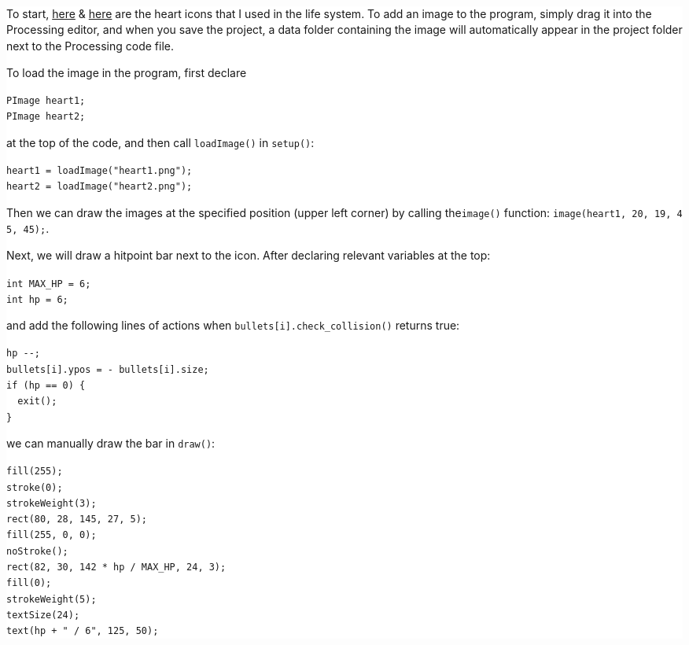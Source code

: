 To start, [here](https://github.com/Bowen1Zhu/Bullet-Dodging-Game/blob/master/data/heart1.png) & [here](https://github.com/Bowen1Zhu/Bullet-Dodging-Game/blob/master/data/heart2.png) are the heart icons that I used in the life system. To add an image to the program, simply drag it into the Processing editor, and when you save the project, a data folder containing the image will automatically appear in the project folder next to the Processing code file.

To load the image in the program, first declare

```
PImage heart1;
PImage heart2;
```

at the top of the code, and then call `loadImage()` in `setup()`:

```
heart1 = loadImage("heart1.png");
heart2 = loadImage("heart2.png");
```

Then we can draw the images at the specified position (upper left corner) by calling the`image()` function: `image(heart1, 20, 19, 45, 45);`.



Next, we will draw a hitpoint bar next to the icon. After declaring relevant variables at the top:

```
int MAX_HP = 6;
int hp = 6;
```

and add the following lines of actions when `bullets[i].check_collision()` returns true:

```
hp --;
bullets[i].ypos = - bullets[i].size;
if (hp == 0) {
  exit();
}
```

we can manually draw the bar in `draw()`:

```
fill(255);
stroke(0);
strokeWeight(3);
rect(80, 28, 145, 27, 5);
fill(255, 0, 0);
noStroke();
rect(82, 30, 142 * hp / MAX_HP, 24, 3);
fill(0);
strokeWeight(5);
textSize(24);
text(hp + " / 6", 125, 50);
```


